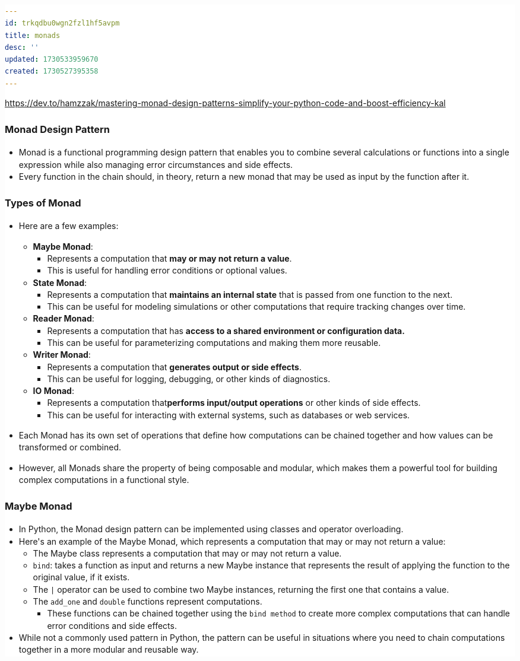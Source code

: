 ```yaml
---
id: trkqdbu0wgn2fzl1hf5avpm
title: monads
desc: ''
updated: 1730533959670
created: 1730527395358
---
```


<https://dev.to/hamzzak/mastering-monad-design-patterns-simplify-your-python-code-and-boost-efficiency-kal>

### Monad Design Pattern

- Monad is a functional programming design pattern that enables you to combine several calculations or functions into a single expression while also managing error circumstances and side effects.
- Every function in the chain should, in theory, return a new monad that may be used as input by the function after it.

### Types of Monad

- Here are a few examples:
  - **Maybe Monad**:
    - Represents a computation that **may or may not return a value**.
    - This is useful for handling error conditions or optional values.
  - **State Monad**:
    - Represents a computation that **maintains an internal state** that is passed from one function to the next.
    - This can be useful for modeling simulations or other computations that require tracking changes over time.
  - **Reader Monad**:
    - Represents a computation that has **access to a shared environment or configuration data.**
    - This can be useful for parameterizing computations and making them more reusable.
  - **Writer Monad**:
    - Represents a computation that **generates output or side effects**.
    - This can be useful for logging, debugging, or other kinds of diagnostics.
  - **IO Monad**:
    - Represents a computation that**performs input/output operations** or other kinds of side effects.
    - This can be useful for interacting with external systems, such as databases or web services.

- Each Monad has its own set of operations that define how computations can be chained together and how values can be transformed or combined.
- However, all Monads share the property of being composable and modular, which makes them a powerful tool for building complex computations in a functional style.

### Maybe Monad

- In Python, the Monad design pattern can be implemented using classes and operator overloading.
- Here's an example of the Maybe Monad, which represents a computation that may or may not return a value:
  - The Maybe class represents a computation that may or may not return a value.
  - `bind`: takes a function as input and returns a new Maybe instance that represents the result of applying the function to the original value, if it exists.
  - The `|` operator can be used to combine two Maybe instances, returning the first one that contains a value.
  - The `add_one` and `double` functions represent computations.
    - These functions can be chained together using the `bind method` to create more complex computations that can handle error conditions and side effects.
- While not a commonly used pattern in Python, the pattern can be useful in situations where you need to chain computations together in a more modular and reusable way.
